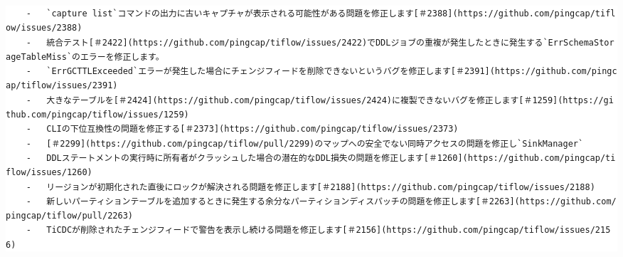         -   `capture list`コマンドの出力に古いキャプチャが表示される可能性がある問題を修正します[＃2388](https://github.com/pingcap/tiflow/issues/2388)
        -   統合テスト[＃2422](https://github.com/pingcap/tiflow/issues/2422)でDDLジョブの重複が発生したときに発生する`ErrSchemaStorageTableMiss`のエラーを修正します。
        -   `ErrGCTTLExceeded`エラーが発生した場合にチェンジフィードを削除できないというバグを修正します[＃2391](https://github.com/pingcap/tiflow/issues/2391)
        -   大きなテーブルを[＃2424](https://github.com/pingcap/tiflow/issues/2424)に複製できないバグを修正します[＃1259](https://github.com/pingcap/tiflow/issues/1259)
        -   CLIの下位互換性の問題を修正する[＃2373](https://github.com/pingcap/tiflow/issues/2373)
        -   [＃2299](https://github.com/pingcap/tiflow/pull/2299)のマップへの安全でない同時アクセスの問題を修正し`SinkManager`
        -   DDLステートメントの実行時に所有者がクラッシュした場合の潜在的なDDL損失の問題を修正します[＃1260](https://github.com/pingcap/tiflow/issues/1260)
        -   リージョンが初期化された直後にロックが解決される問題を修正します[＃2188](https://github.com/pingcap/tiflow/issues/2188)
        -   新しいパーティションテーブルを追加するときに発生する余分なパーティションディスパッチの問題を修正します[＃2263](https://github.com/pingcap/tiflow/pull/2263)
        -   TiCDCが削除されたチェンジフィードで警告を表示し続ける問題を修正します[＃2156](https://github.com/pingcap/tiflow/issues/2156)
